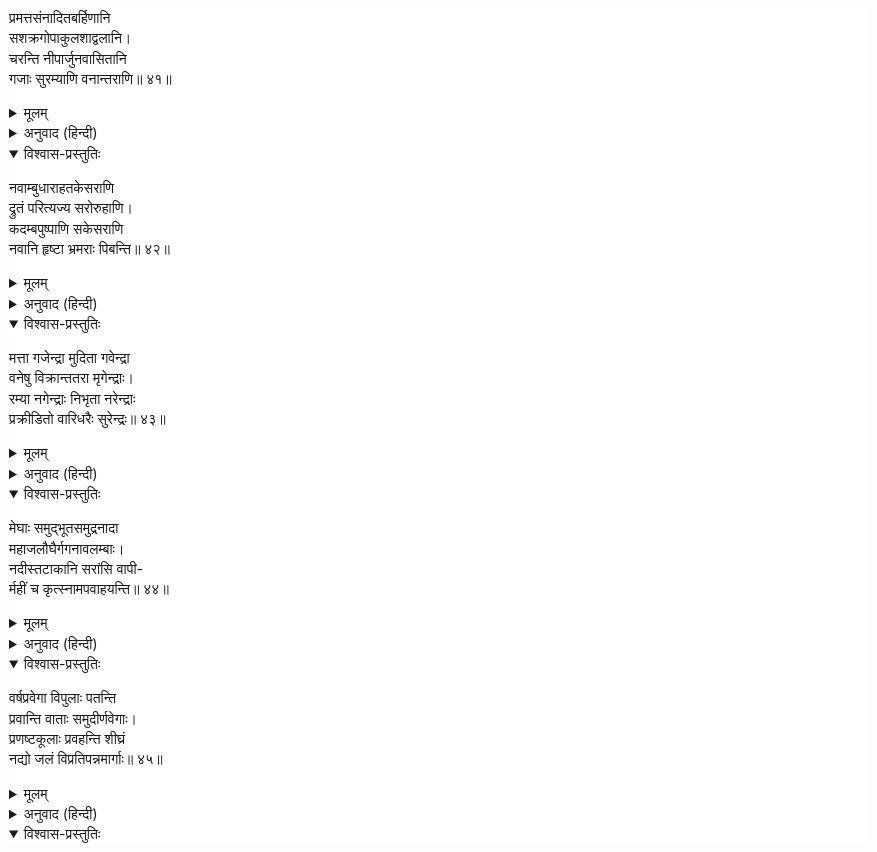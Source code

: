 प्रमत्तसंनादितबर्हिणानि  
सशक्रगोपाकुलशाद्वलानि।  
चरन्ति नीपार्जुनवासितानि  
गजाः सुरम्याणि वनान्तराणि॥ ४१॥
</details>

<details><summary>मूलम्</summary></details>

<details><summary>अनुवाद (हिन्दी)</summary></details>

<details open><summary>विश्वास-प्रस्तुतिः</summary>

नवाम्बुधाराहतकेसराणि  
द्रुतं परित्यज्य सरोरुहाणि।  
कदम्बपुष्पाणि सकेसराणि  
नवानि हृष्टा भ्रमराः पिबन्ति॥ ४२॥
</details>

<details><summary>मूलम्</summary></details>

<details><summary>अनुवाद (हिन्दी)</summary></details>

<details open><summary>विश्वास-प्रस्तुतिः</summary>

मत्ता गजेन्द्रा मुदिता गवेन्द्रा  
वनेषु विक्रान्ततरा मृगेन्द्राः।  
रम्या नगेन्द्राः निभृता नरेन्द्राः  
प्रक्रीडितो वारिधरैः सुरेन्द्रः॥ ४३॥
</details>

<details><summary>मूलम्</summary></details>

<details><summary>अनुवाद (हिन्दी)</summary></details>

<details open><summary>विश्वास-प्रस्तुतिः</summary>

मेघाः समुद्भूतसमुद्रनादा  
महाजलौघैर्गगनावलम्बाः।  
नदीस्तटाकानि सरांसि वापी-  
र्महीं च कृत्स्नामपवाहयन्ति॥ ४४॥
</details>

<details><summary>मूलम्</summary></details>

<details><summary>अनुवाद (हिन्दी)</summary></details>

<details open><summary>विश्वास-प्रस्तुतिः</summary>

वर्षप्रवेगा विपुलाः पतन्ति  
प्रवान्ति वाताः समुदीर्णवेगाः।  
प्रणष्टकूलाः प्रवहन्ति शीघ्रं  
नद्यो जलं विप्रतिपन्नमार्गाः॥ ४५॥
</details>

<details><summary>मूलम्</summary></details>

<details><summary>अनुवाद (हिन्दी)</summary></details>

<details open><summary>विश्वास-प्रस्तुतिः</summary>
